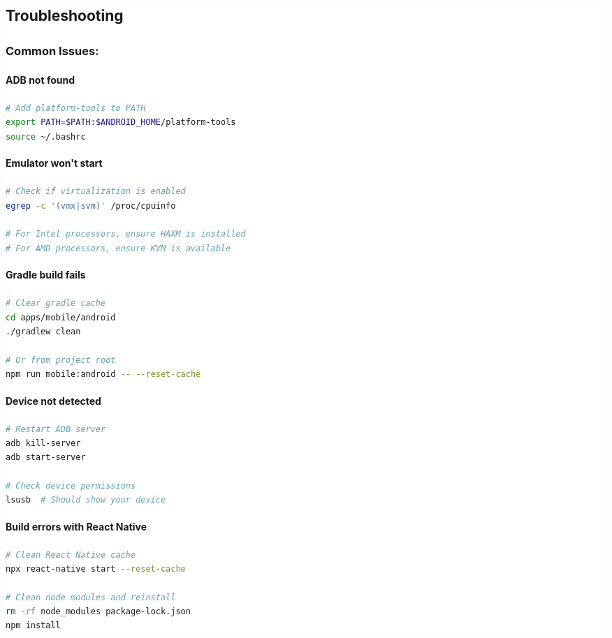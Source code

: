 ## Troubleshooting

### Common Issues:

#### ADB not found

```bash
# Add platform-tools to PATH
export PATH=$PATH:$ANDROID_HOME/platform-tools
source ~/.bashrc
```

#### Emulator won't start

```bash
# Check if virtualization is enabled
egrep -c '(vmx|svm)' /proc/cpuinfo

# For Intel processors, ensure HAXM is installed
# For AMD processors, ensure KVM is available
```

#### Gradle build fails

```bash
# Clear gradle cache
cd apps/mobile/android
./gradlew clean

# Or from project root
npm run mobile:android -- --reset-cache
```

#### Device not detected

```bash
# Restart ADB server
adb kill-server
adb start-server

# Check device permissions
lsusb  # Should show your device
```

#### Build errors with React Native

```bash
# Clean React Native cache
npx react-native start --reset-cache

# Clean node modules and reinstall
rm -rf node_modules package-lock.json
npm install
```
